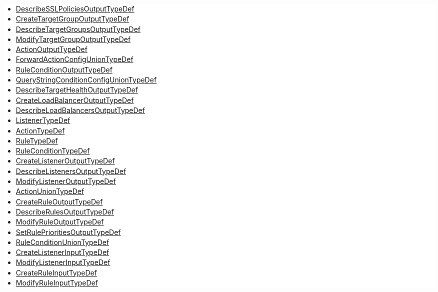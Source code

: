 - [DescribeSSLPoliciesOutputTypeDef](./type_defs.md#describesslpoliciesoutputtypedef)
- [CreateTargetGroupOutputTypeDef](./type_defs.md#createtargetgroupoutputtypedef)
- [DescribeTargetGroupsOutputTypeDef](./type_defs.md#describetargetgroupsoutputtypedef)
- [ModifyTargetGroupOutputTypeDef](./type_defs.md#modifytargetgroupoutputtypedef)
- [ActionOutputTypeDef](./type_defs.md#actionoutputtypedef)
- [ForwardActionConfigUnionTypeDef](./type_defs.md#forwardactionconfiguniontypedef)
- [RuleConditionOutputTypeDef](./type_defs.md#ruleconditionoutputtypedef)
- [QueryStringConditionConfigUnionTypeDef](./type_defs.md#querystringconditionconfiguniontypedef)
- [DescribeTargetHealthOutputTypeDef](./type_defs.md#describetargethealthoutputtypedef)
- [CreateLoadBalancerOutputTypeDef](./type_defs.md#createloadbalanceroutputtypedef)
- [DescribeLoadBalancersOutputTypeDef](./type_defs.md#describeloadbalancersoutputtypedef)
- [ListenerTypeDef](./type_defs.md#listenertypedef)
- [ActionTypeDef](./type_defs.md#actiontypedef)
- [RuleTypeDef](./type_defs.md#ruletypedef)
- [RuleConditionTypeDef](./type_defs.md#ruleconditiontypedef)
- [CreateListenerOutputTypeDef](./type_defs.md#createlisteneroutputtypedef)
- [DescribeListenersOutputTypeDef](./type_defs.md#describelistenersoutputtypedef)
- [ModifyListenerOutputTypeDef](./type_defs.md#modifylisteneroutputtypedef)
- [ActionUnionTypeDef](./type_defs.md#actionuniontypedef)
- [CreateRuleOutputTypeDef](./type_defs.md#createruleoutputtypedef)
- [DescribeRulesOutputTypeDef](./type_defs.md#describerulesoutputtypedef)
- [ModifyRuleOutputTypeDef](./type_defs.md#modifyruleoutputtypedef)
- [SetRulePrioritiesOutputTypeDef](./type_defs.md#setruleprioritiesoutputtypedef)
- [RuleConditionUnionTypeDef](./type_defs.md#ruleconditionuniontypedef)
- [CreateListenerInputTypeDef](./type_defs.md#createlistenerinputtypedef)
- [ModifyListenerInputTypeDef](./type_defs.md#modifylistenerinputtypedef)
- [CreateRuleInputTypeDef](./type_defs.md#createruleinputtypedef)
- [ModifyRuleInputTypeDef](./type_defs.md#modifyruleinputtypedef)

